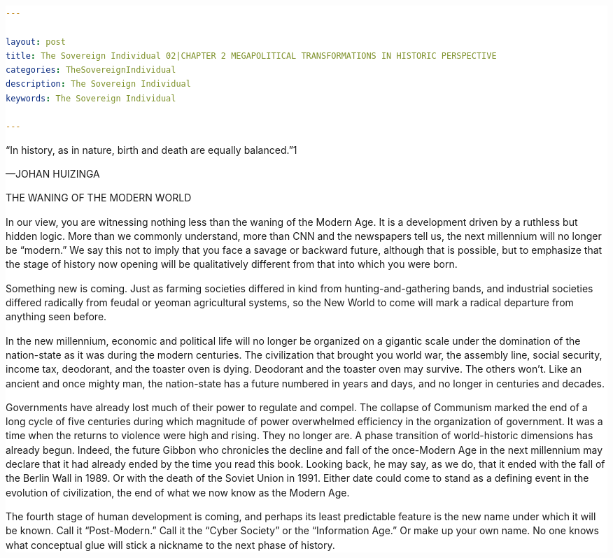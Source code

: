 ```yaml
---

layout: post
title: The Sovereign Individual 02|CHAPTER 2 MEGAPOLITICAL TRANSFORMATIONS IN HISTORIC PERSPECTIVE
categories: TheSovereignIndividual
description: The Sovereign Individual
keywords: The Sovereign Individual

---
```







“In history, as in nature, birth and death are equally balanced.”1

—JOHAN HUIZINGA





THE WANING OF THE MODERN WORLD


In our view, you are witnessing nothing less than the waning of the Modern Age. It is a development driven by a ruthless but hidden logic. More than we commonly understand, more than CNN and the newspapers tell us, the next millennium will no longer be “modern.” We say this not to imply that you face a savage or backward future, although that is possible, but to emphasize that the stage of history now opening will be qualitatively different from that into which you were born.

Something new is coming. Just as farming societies differed in kind from hunting-and-gathering bands, and industrial societies differed radically from feudal or yeoman agricultural systems, so the New World to come will mark a radical departure from anything seen before.

In the new millennium, economic and political life will no longer be organized on a gigantic scale under the domination of the nation-state as it was during the modern centuries. The civilization that brought you world war, the assembly line, social security, income tax, deodorant, and the toaster oven is dying. Deodorant and the toaster oven may survive. The others won’t. Like an ancient and once mighty man, the nation-state has a future numbered in years and days, and no longer in centuries and decades.

Governments have already lost much of their power to regulate and compel. The collapse of Communism marked the end of a long cycle of five centuries during which magnitude of power overwhelmed efficiency in the organization of government. It was a time when the returns to violence were high and rising. They no longer are. A phase transition of world-historic dimensions has already begun. Indeed, the future Gibbon who chronicles the decline and fall of the once-Modern Age in the next millennium may declare that it had already ended by the time you read this book. Looking back, he may say, as we do, that it ended with the fall of the Berlin Wall in 1989. Or with the death of the Soviet Union in 1991. Either date could come to stand as a defining event in the evolution of civilization, the end of what we now know as the Modern Age.

The fourth stage of human development is coming, and perhaps its least predictable feature is the new name under which it will be known. Call it “Post-Modern.” Call it the “Cyber Society” or the “Information Age.” Or make up your own name. No one knows what conceptual glue will stick a nickname to the next phase of history.

